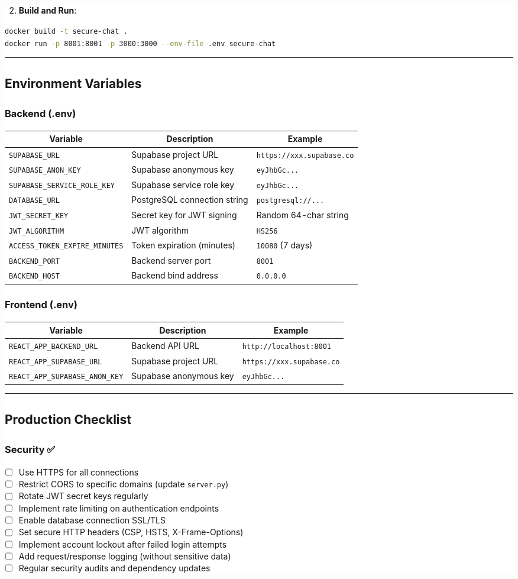 2. **Build and Run**:
```bash
docker build -t secure-chat .
docker run -p 8001:8001 -p 3000:3000 --env-file .env secure-chat
```

---

## Environment Variables

### Backend (.env)

| Variable | Description | Example |
|----------|-------------|---------|
| `SUPABASE_URL` | Supabase project URL | `https://xxx.supabase.co` |
| `SUPABASE_ANON_KEY` | Supabase anonymous key | `eyJhbGc...` |
| `SUPABASE_SERVICE_ROLE_KEY` | Supabase service role key | `eyJhbGc...` |
| `DATABASE_URL` | PostgreSQL connection string | `postgresql://...` |
| `JWT_SECRET_KEY` | Secret key for JWT signing | Random 64-char string |
| `JWT_ALGORITHM` | JWT algorithm | `HS256` |
| `ACCESS_TOKEN_EXPIRE_MINUTES` | Token expiration (minutes) | `10080` (7 days) |
| `BACKEND_PORT` | Backend server port | `8001` |
| `BACKEND_HOST` | Backend bind address | `0.0.0.0` |

### Frontend (.env)

| Variable | Description | Example |
|----------|-------------|---------|
| `REACT_APP_BACKEND_URL` | Backend API URL | `http://localhost:8001` |
| `REACT_APP_SUPABASE_URL` | Supabase project URL | `https://xxx.supabase.co` |
| `REACT_APP_SUPABASE_ANON_KEY` | Supabase anonymous key | `eyJhbGc...` |

---

## Production Checklist

### Security ✅

- [ ] Use HTTPS for all connections
- [ ] Restrict CORS to specific domains (update `server.py`)
- [ ] Rotate JWT secret keys regularly
- [ ] Implement rate limiting on authentication endpoints
- [ ] Enable database connection SSL/TLS
- [ ] Set secure HTTP headers (CSP, HSTS, X-Frame-Options)
- [ ] Implement account lockout after failed login attempts
- [ ] Add request/response logging (without sensitive data)
- [ ] Regular security audits and dependency updates
